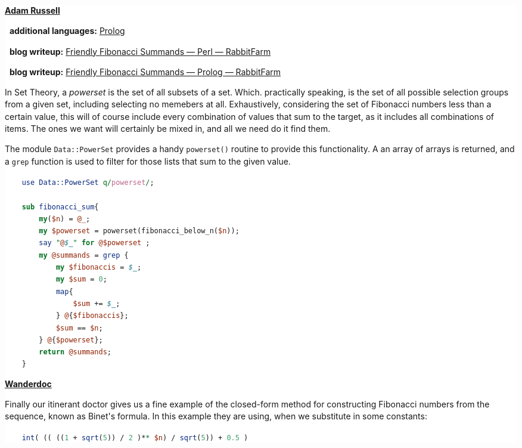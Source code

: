 


[**Adam Russell**](https://github.com/manwar/perlweeklychallenge-club/blob/master/challenge-136/adam-russell/perl/ch-2.pl)

&nbsp;&nbsp;**additional languages:**
[Prolog](https://github.com/manwar/perlweeklychallenge-club/blob/master/challenge-136/adam-russell/prolog/ch-2.p)


&nbsp;&nbsp;**blog writeup:**
[Friendly Fibonacci Summands — Perl — RabbitFarm](http://www.rabbitfarm.com/cgi-bin/blosxom/2021/10/31/perl)

&nbsp;&nbsp;**blog writeup:**
[Friendly Fibonacci Summands — Prolog — RabbitFarm](http://www.rabbitfarm.com/cgi-bin/blosxom/2021/10/31/prolog)

In Set Theory, a *powerset* is the set of all subsets of a set. Which. practically speaking, is the set of all possible selection groups from a given set, including selecting no memebers at all. Exhaustively, considering the set of Fibonacci numbers less than a certain value, this will of course include every combination of values that sum to the target, as it includes all combinations of items. The ones we want will certainly be mixed in, and all we need do it find them.

The module `Data::PowerSet` provides a handy `powerset()` routine to provide this functionality. A an array of arrays is returned, and a `grep` function is used to filter for those lists that sum to the given value.

```perl
    use Data::PowerSet q/powerset/;

    sub fibonacci_sum{
        my($n) = @_;
        my $powerset = powerset(fibonacci_below_n($n));
        say "@$_" for @$powerset ;
        my @summands = grep {
            my $fibonaccis = $_;
            my $sum = 0;
            map{
                $sum += $_;
            } @{$fibonaccis};
            $sum == $n;
        } @{$powerset};
        return @summands;
    }
```

[**Wanderdoc**](https://github.com/manwar/perlweeklychallenge-club/blob/master/challenge-136/wanderdoc/perl/ch-2.pl)

Finally our itinerant doctor gives us a fine example of the closed-form method for constructing Fibonacci numbers from the sequence, known as Binet's formula. In this example they are using, when we substitute in some constants:

```perl
    int( (( ((1 + sqrt(5)) / 2 )** $n) / sqrt(5)) + 0.5 )
```
